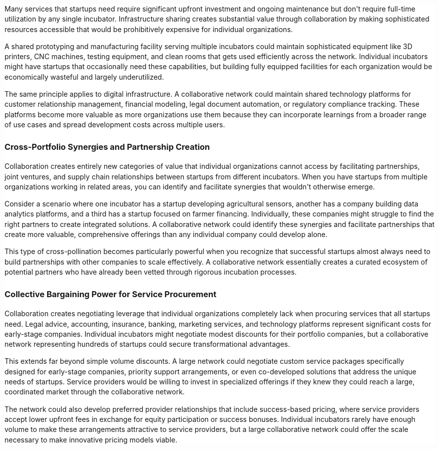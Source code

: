 Many services that startups need require significant upfront investment and ongoing maintenance but don't require full-time utilization by any single incubator. Infrastructure sharing creates substantial value through collaboration by making sophisticated resources accessible that would be prohibitively expensive for individual organizations.

A shared prototyping and manufacturing facility serving multiple incubators could maintain sophisticated equipment like 3D printers, CNC machines, testing equipment, and clean rooms that gets used efficiently across the network. Individual incubators might have startups that occasionally need these capabilities, but building fully equipped facilities for each organization would be economically wasteful and largely underutilized.

The same principle applies to digital infrastructure. A collaborative network could maintain shared technology platforms for customer relationship management, financial modeling, legal document automation, or regulatory compliance tracking. These platforms become more valuable as more organizations use them because they can incorporate learnings from a broader range of use cases and spread development costs across multiple users.

### Cross-Portfolio Synergies and Partnership Creation

Collaboration creates entirely new categories of value that individual organizations cannot access by facilitating partnerships, joint ventures, and supply chain relationships between startups from different incubators. When you have startups from multiple organizations working in related areas, you can identify and facilitate synergies that wouldn't otherwise emerge.

Consider a scenario where one incubator has a startup developing agricultural sensors, another has a company building data analytics platforms, and a third has a startup focused on farmer financing. Individually, these companies might struggle to find the right partners to create integrated solutions. A collaborative network could identify these synergies and facilitate partnerships that create more valuable, comprehensive offerings than any individual company could develop alone.

This type of cross-pollination becomes particularly powerful when you recognize that successful startups almost always need to build partnerships with other companies to scale effectively. A collaborative network essentially creates a curated ecosystem of potential partners who have already been vetted through rigorous incubation processes.

### Collective Bargaining Power for Service Procurement

Collaboration creates negotiating leverage that individual organizations completely lack when procuring services that all startups need. Legal advice, accounting, insurance, banking, marketing services, and technology platforms represent significant costs for early-stage companies. Individual incubators might negotiate modest discounts for their portfolio companies, but a collaborative network representing hundreds of startups could secure transformational advantages.

This extends far beyond simple volume discounts. A large network could negotiate custom service packages specifically designed for early-stage companies, priority support arrangements, or even co-developed solutions that address the unique needs of startups. Service providers would be willing to invest in specialized offerings if they knew they could reach a large, coordinated market through the collaborative network.

The network could also develop preferred provider relationships that include success-based pricing, where service providers accept lower upfront fees in exchange for equity participation or success bonuses. Individual incubators rarely have enough volume to make these arrangements attractive to service providers, but a large collaborative network could offer the scale necessary to make innovative pricing models viable.
